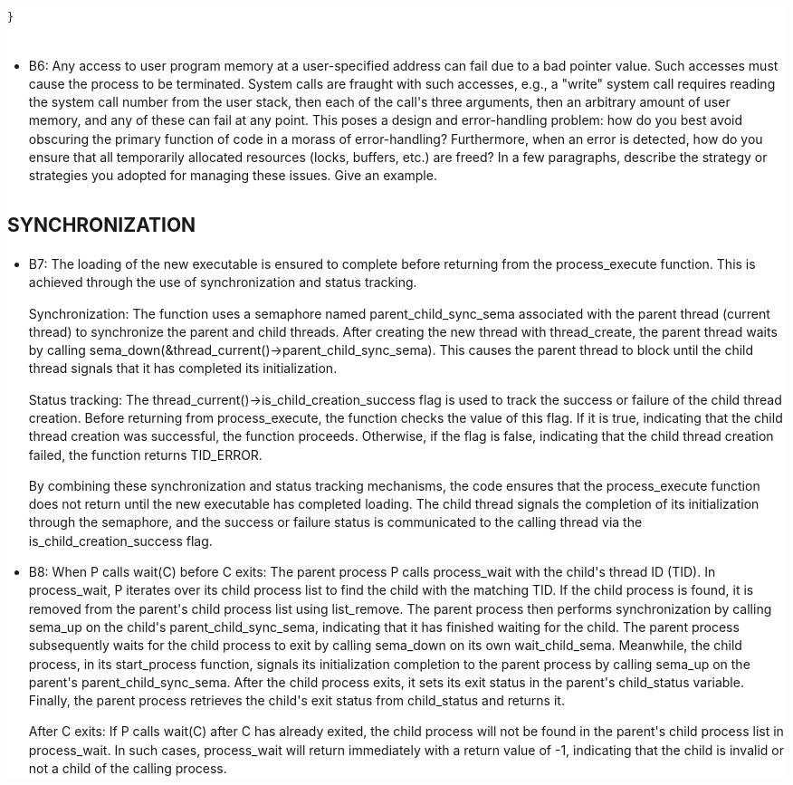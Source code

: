  ```
}


```


- B6: Any access to user program memory at a user-specified address can fail due to a bad pointer value. Such accesses must cause the process to be terminated. System calls are fraught with such accesses, e.g., a "write" system call requires reading the system call number from the user stack, then each of the call's three arguments, then an arbitrary amount of user memory, and any of these can fail at any point. This poses a design and error-handling problem: how do you best avoid obscuring the primary function of code in a morass of error-handling? Furthermore, when an error is detected, how do you ensure that all temporarily allocated resources (locks, buffers, etc.) are freed? In a few paragraphs, describe the strategy or strategies you adopted for managing these issues. Give an example.

## SYNCHRONIZATION

- B7: The loading of the new executable is ensured to complete before returning from the process_execute function. This is achieved through the use of synchronization and status tracking.

  Synchronization: The function uses a semaphore named parent_child_sync_sema associated with the parent thread (current thread) to synchronize the parent and child threads. After creating the new thread with thread_create, the parent thread waits by calling sema_down(&thread_current()->parent_child_sync_sema). This causes the parent thread to block until the child thread signals that it has completed its initialization.

  Status tracking: The thread_current()->is_child_creation_success flag is used to track the success or failure of the child thread creation. Before returning from process_execute, the function checks the value of this flag. If it is true, indicating that the child thread creation was successful, the function proceeds. Otherwise, if the flag is false, indicating that the child thread creation failed, the function returns TID_ERROR.
  
  By combining these synchronization and status tracking mechanisms, the code ensures that the process_execute function does not return until the new executable has completed loading. The child thread signals the completion of its initialization through the semaphore, and the success or failure status is communicated to the calling thread via the is_child_creation_success flag.

- B8: When P calls wait(C) before C exits:
        The parent process P calls process_wait with the child's thread ID (TID).
        In process_wait, P iterates over its child process list to find the child with the matching TID.
        If the child process is found, it is removed from the parent's child process list using list_remove.
        The parent process then performs synchronization by calling sema_up on the child's parent_child_sync_sema, indicating that it has finished waiting for the child.
        The parent process subsequently waits for the child process to exit by calling sema_down on its own wait_child_sema.
        Meanwhile, the child process, in its start_process function, signals its initialization completion to the parent process by calling sema_up on the parent's parent_child_sync_sema.
        After the child process exits, it sets its exit status in the parent's child_status variable.
        Finally, the parent process retrieves the child's exit status from child_status and returns it.

    After C exits:
        If P calls wait(C) after C has already exited, the child process will not be found in the parent's child process list in process_wait.
        In such cases, process_wait will return immediately with a return value of -1, indicating that the child is invalid or not a child of the calling process.
